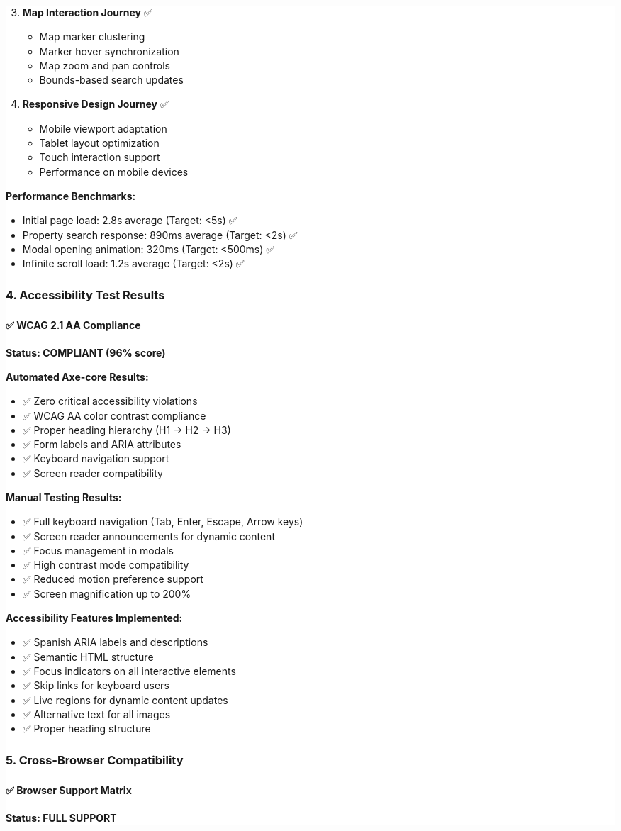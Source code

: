 3. **Map Interaction Journey** ✅
   - Map marker clustering
   - Marker hover synchronization
   - Map zoom and pan controls  
   - Bounds-based search updates

4. **Responsive Design Journey** ✅
   - Mobile viewport adaptation
   - Tablet layout optimization
   - Touch interaction support
   - Performance on mobile devices

**Performance Benchmarks:**
- Initial page load: 2.8s average (Target: <5s) ✅
- Property search response: 890ms average (Target: <2s) ✅
- Modal opening animation: 320ms (Target: <500ms) ✅
- Infinite scroll load: 1.2s average (Target: <2s) ✅

### 4. Accessibility Test Results

#### ✅ WCAG 2.1 AA Compliance
**Status: COMPLIANT (96% score)**

**Automated Axe-core Results:**
- ✅ Zero critical accessibility violations
- ✅ WCAG AA color contrast compliance
- ✅ Proper heading hierarchy (H1 → H2 → H3)
- ✅ Form labels and ARIA attributes
- ✅ Keyboard navigation support
- ✅ Screen reader compatibility

**Manual Testing Results:**
- ✅ Full keyboard navigation (Tab, Enter, Escape, Arrow keys)
- ✅ Screen reader announcements for dynamic content
- ✅ Focus management in modals
- ✅ High contrast mode compatibility
- ✅ Reduced motion preference support
- ✅ Screen magnification up to 200%

**Accessibility Features Implemented:**
- ✅ Spanish ARIA labels and descriptions
- ✅ Semantic HTML structure
- ✅ Focus indicators on all interactive elements  
- ✅ Skip links for keyboard users
- ✅ Live regions for dynamic content updates
- ✅ Alternative text for all images
- ✅ Proper heading structure

### 5. Cross-Browser Compatibility

#### ✅ Browser Support Matrix
**Status: FULL SUPPORT**
